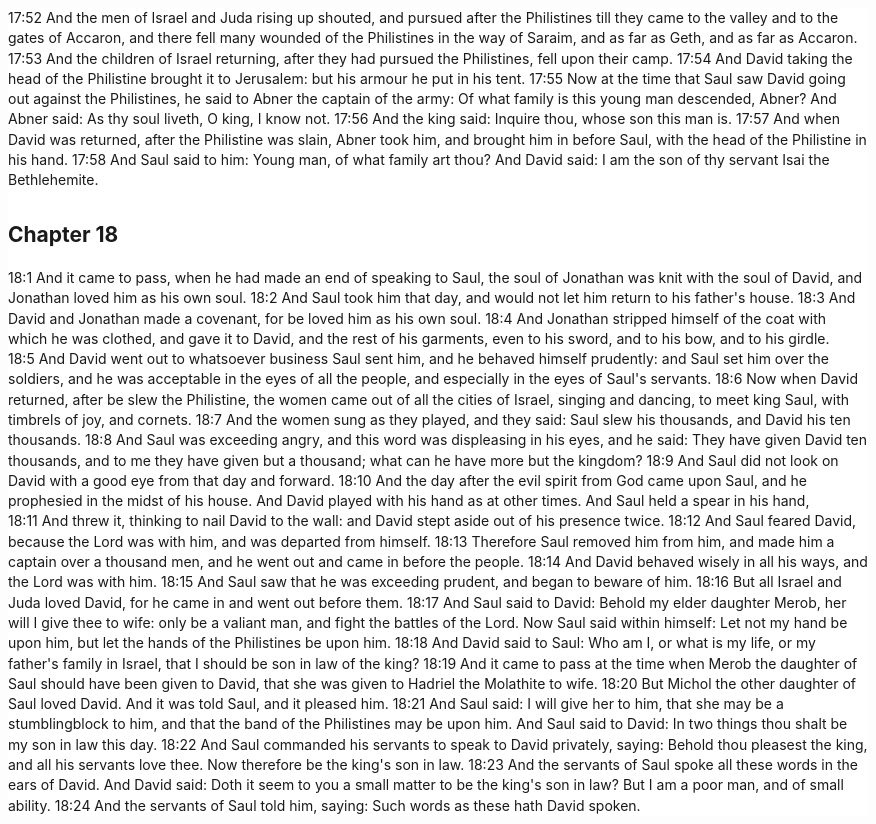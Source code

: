17:52 And the men of Israel and Juda rising up shouted, and pursued after the Philistines till they came to the valley and to the gates of Accaron, and there fell many wounded of the Philistines in the way of Saraim, and as far as Geth, and as far as Accaron.
17:53 And the children of Israel returning, after they had pursued the Philistines, fell upon their camp.
17:54 And David taking the head of the Philistine brought it to Jerusalem: but his armour he put in his tent.
17:55 Now at the time that Saul saw David going out against the Philistines, he said to Abner the captain of the army: Of what family is this young man descended, Abner? And Abner said: As thy soul liveth, O king, I know not.
17:56 And the king said: Inquire thou, whose son this man is.
17:57 And when David was returned, after the Philistine was slain, Abner took him, and brought him in before Saul, with the head of the Philistine in his hand.
17:58 And Saul said to him: Young man, of what family art thou? And David said: I am the son of thy servant Isai the Bethlehemite.

## Chapter 18

18:1 And it came to pass, when he had made an end of speaking to Saul, the soul of Jonathan was knit with the soul of David, and Jonathan loved him as his own soul.
18:2 And Saul took him that day, and would not let him return to his father's house.
18:3 And David and Jonathan made a covenant, for be loved him as his own soul.
18:4 And Jonathan stripped himself of the coat with which he was clothed, and gave it to David, and the rest of his garments, even to his sword, and to his bow, and to his girdle.
18:5 And David went out to whatsoever business Saul sent him, and he behaved himself prudently: and Saul set him over the soldiers, and he was acceptable in the eyes of all the people, and especially in the eyes of Saul's servants.
18:6 Now when David returned, after be slew the Philistine, the women came out of all the cities of Israel, singing and dancing, to meet king Saul, with timbrels of joy, and cornets.
18:7 And the women sung as they played, and they said: Saul slew his thousands, and David his ten thousands.
18:8 And Saul was exceeding angry, and this word was displeasing in his eyes, and he said: They have given David ten thousands, and to me they have given but a thousand; what can he have more but the kingdom?
18:9 And Saul did not look on David with a good eye from that day and forward.
18:10 And the day after the evil spirit from God came upon Saul, and he prophesied in the midst of his house. And David played with his hand as at other times. And Saul held a spear in his hand,
18:11 And threw it, thinking to nail David to the wall: and David stept aside out of his presence twice.
18:12 And Saul feared David, because the Lord was with him, and was departed from himself.
18:13 Therefore Saul removed him from him, and made him a captain over a thousand men, and he went out and came in before the people.
18:14 And David behaved wisely in all his ways, and the Lord was with him.
18:15 And Saul saw that he was exceeding prudent, and began to beware of him.
18:16 But all Israel and Juda loved David, for he came in and went out before them.
18:17 And Saul said to David: Behold my elder daughter Merob, her will I give thee to wife: only be a valiant man, and fight the battles of the Lord. Now Saul said within himself: Let not my hand be upon him, but let the hands of the Philistines be upon him.
18:18 And David said to Saul: Who am I, or what is my life, or my father's family in Israel, that I should be son in law of the king?
18:19 And it came to pass at the time when Merob the daughter of Saul should have been given to David, that she was given to Hadriel the Molathite to wife.
18:20 But Michol the other daughter of Saul loved David. And it was told Saul, and it pleased him.
18:21 And Saul said: I will give her to him, that she may be a stumblingblock to him, and that the band of the Philistines may be upon him. And Saul said to David: In two things thou shalt be my son in law this day.
18:22 And Saul commanded his servants to speak to David privately, saying: Behold thou pleasest the king, and all his servants love thee. Now therefore be the king's son in law.
18:23 And the servants of Saul spoke all these words in the ears of David. And David said: Doth it seem to you a small matter to be the king's son in law? But I am a poor man, and of small ability.
18:24 And the servants of Saul told him, saying: Such words as these hath David spoken.
